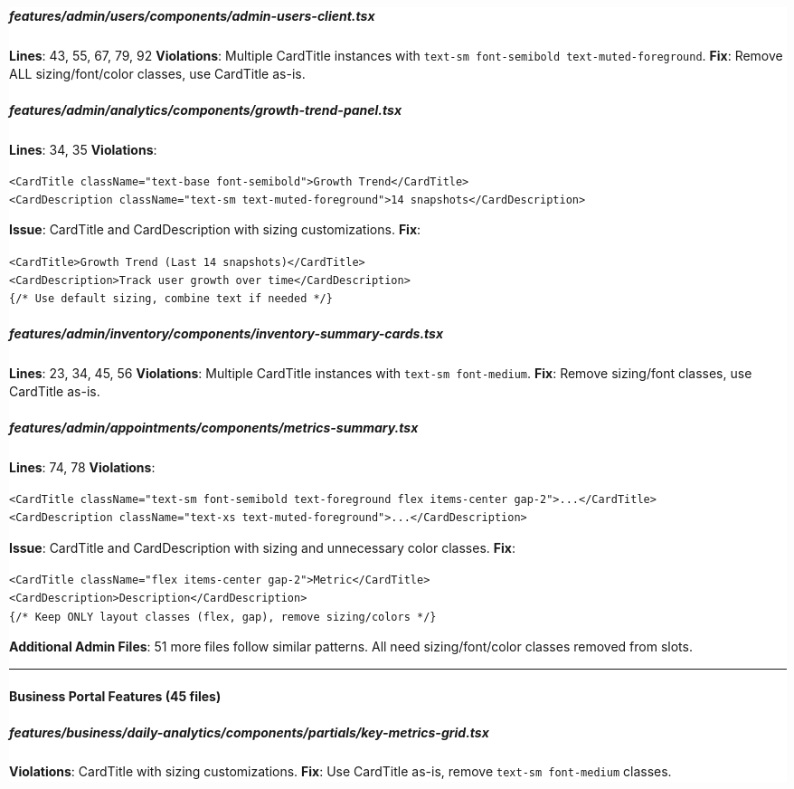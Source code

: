 ##### features/admin/users/components/admin-users-client.tsx
**Lines**: 43, 55, 67, 79, 92
**Violations**: Multiple CardTitle instances with `text-sm font-semibold text-muted-foreground`.
**Fix**: Remove ALL sizing/font/color classes, use CardTitle as-is.

##### features/admin/analytics/components/growth-trend-panel.tsx
**Lines**: 34, 35
**Violations**:
```tsx
<CardTitle className="text-base font-semibold">Growth Trend</CardTitle>
<CardDescription className="text-sm text-muted-foreground">14 snapshots</CardDescription>
```
**Issue**: CardTitle and CardDescription with sizing customizations.
**Fix**:
```tsx
<CardTitle>Growth Trend (Last 14 snapshots)</CardTitle>
<CardDescription>Track user growth over time</CardDescription>
{/* Use default sizing, combine text if needed */}
```

##### features/admin/inventory/components/inventory-summary-cards.tsx
**Lines**: 23, 34, 45, 56
**Violations**: Multiple CardTitle instances with `text-sm font-medium`.
**Fix**: Remove sizing/font classes, use CardTitle as-is.

##### features/admin/appointments/components/metrics-summary.tsx
**Lines**: 74, 78
**Violations**:
```tsx
<CardTitle className="text-sm font-semibold text-foreground flex items-center gap-2">...</CardTitle>
<CardDescription className="text-xs text-muted-foreground">...</CardDescription>
```
**Issue**: CardTitle and CardDescription with sizing and unnecessary color classes.
**Fix**:
```tsx
<CardTitle className="flex items-center gap-2">Metric</CardTitle>
<CardDescription>Description</CardDescription>
{/* Keep ONLY layout classes (flex, gap), remove sizing/colors */}
```

**Additional Admin Files**: 51 more files follow similar patterns. All need sizing/font/color classes removed from slots.

---

#### Business Portal Features (45 files)

##### features/business/daily-analytics/components/partials/key-metrics-grid.tsx
**Violations**: CardTitle with sizing customizations.
**Fix**: Use CardTitle as-is, remove `text-sm font-medium` classes.
